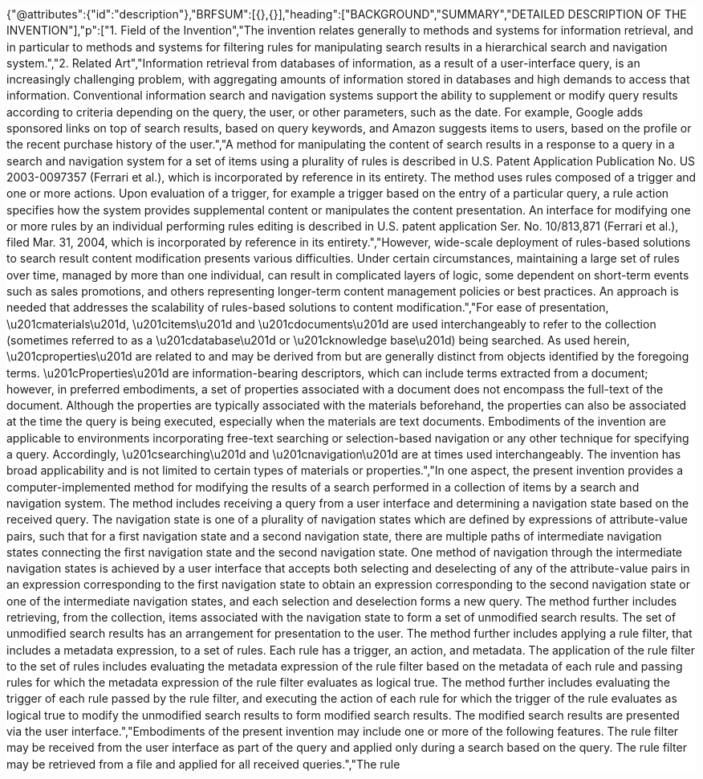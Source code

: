 {"@attributes":{"id":"description"},"BRFSUM":[{},{}],"heading":["BACKGROUND","SUMMARY","DETAILED DESCRIPTION OF THE INVENTION"],"p":["1. Field of the Invention","The invention relates generally to methods and systems for information retrieval, and in particular to methods and systems for filtering rules for manipulating search results in a hierarchical search and navigation system.","2. Related Art","Information retrieval from databases of information, as a result of a user-interface query, is an increasingly challenging problem, with aggregating amounts of information stored in databases and high demands to access that information. Conventional information search and navigation systems support the ability to supplement or modify query results according to criteria depending on the query, the user, or other parameters, such as the date. For example, Google adds sponsored links on top of search results, based on query keywords, and Amazon suggests items to users, based on the profile or the recent purchase history of the user.","A method for manipulating the content of search results in a response to a query in a search and navigation system for a set of items using a plurality of rules is described in U.S. Patent Application Publication No. US 2003-0097357 (Ferrari et al.), which is incorporated by reference in its entirety. The method uses rules composed of a trigger and one or more actions. Upon evaluation of a trigger, for example a trigger based on the entry of a particular query, a rule action specifies how the system provides supplemental content or manipulates the content presentation. An interface for modifying one or more rules by an individual performing rules editing is described in U.S. patent application Ser. No. 10\/813,871 (Ferrari et al.), filed Mar. 31, 2004, which is incorporated by reference in its entirety.","However, wide-scale deployment of rules-based solutions to search result content modification presents various difficulties. Under certain circumstances, maintaining a large set of rules over time, managed by more than one individual, can result in complicated layers of logic, some dependent on short-term events such as sales promotions, and others representing longer-term content management policies or best practices. An approach is needed that addresses the scalability of rules-based solutions to content modification.","For ease of presentation, \u201cmaterials\u201d, \u201citems\u201d and \u201cdocuments\u201d are used interchangeably to refer to the collection (sometimes referred to as a \u201cdatabase\u201d or \u201cknowledge base\u201d) being searched. As used herein, \u201cproperties\u201d are related to and may be derived from but are generally distinct from objects identified by the foregoing terms. \u201cProperties\u201d are information-bearing descriptors, which can include terms extracted from a document; however, in preferred embodiments, a set of properties associated with a document does not encompass the full-text of the document. Although the properties are typically associated with the materials beforehand, the properties can also be associated at the time the query is being executed, especially when the materials are text documents. Embodiments of the invention are applicable to environments incorporating free-text searching or selection-based navigation or any other technique for specifying a query. Accordingly, \u201csearching\u201d and \u201cnavigation\u201d are at times used interchangeably. The invention has broad applicability and is not limited to certain types of materials or properties.","In one aspect, the present invention provides a computer-implemented method for modifying the results of a search performed in a collection of items by a search and navigation system. The method includes receiving a query from a user interface and determining a navigation state based on the received query. The navigation state is one of a plurality of navigation states which are defined by expressions of attribute-value pairs, such that for a first navigation state and a second navigation state, there are multiple paths of intermediate navigation states connecting the first navigation state and the second navigation state. One method of navigation through the intermediate navigation states is achieved by a user interface that accepts both selecting and deselecting of any of the attribute-value pairs in an expression corresponding to the first navigation state to obtain an expression corresponding to the second navigation state or one of the intermediate navigation states, and each selection and deselection forms a new query. The method further includes retrieving, from the collection, items associated with the navigation state to form a set of unmodified search results. The set of unmodified search results has an arrangement for presentation to the user. The method further includes applying a rule filter, that includes a metadata expression, to a set of rules. Each rule has a trigger, an action, and metadata. The application of the rule filter to the set of rules includes evaluating the metadata expression of the rule filter based on the metadata of each rule and passing rules for which the metadata expression of the rule filter evaluates as logical true. The method further includes evaluating the trigger of each rule passed by the rule filter, and executing the action of each rule for which the trigger of the rule evaluates as logical true to modify the unmodified search results to form modified search results. The modified search results are presented via the user interface.","Embodiments of the present invention may include one or more of the following features. The rule filter may be received from the user interface as part of the query and applied only during a search based on the query. The rule filter may be retrieved from a file and applied for all received queries.","The rule